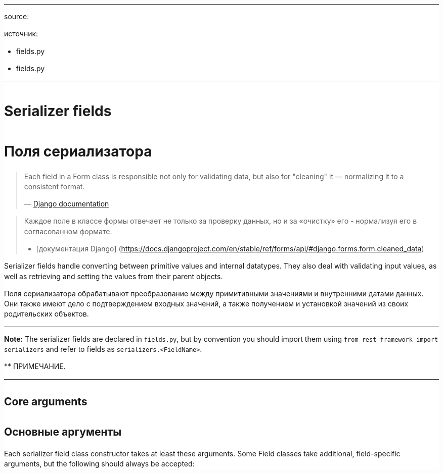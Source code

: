 
---

source:

источник:

* fields.py

* fields.py

---

# Serializer fields

# Поля сериализатора

> Each field in a Form class is responsible not only for validating data, but also for "cleaning" it — normalizing it to a consistent format.
>
> — [Django documentation](https://docs.djangoproject.com/en/stable/ref/forms/api/#django.forms.Form.cleaned_data)

> Каждое поле в классе формы отвечает не только за проверку данных, но и за «очистку» его - нормализуя его в согласованном формате.
>
> - [документация Django] (https://docs.djangoproject.com/en/stable/ref/forms/api/#django.forms.form.cleaned_data)

Serializer fields handle converting between primitive values and internal datatypes. They also deal with validating input values, as well as retrieving and setting the values from their parent objects.

Поля сериализатора обрабатывают преобразование между примитивными значениями и внутренними датами данных.
Они также имеют дело с подтверждением входных значений, а также получением и установкой значений из своих родительских объектов.

---

**Note:** The serializer fields are declared in `fields.py`, but by convention you should import them using `from rest_framework import serializers` and refer to fields as `serializers.<FieldName>`.

** ПРИМЕЧАНИЕ.

---

## Core arguments

## Основные аргументы

Each serializer field class constructor takes at least these arguments. Some Field classes take additional, field-specific arguments, but the following should always be accepted:
